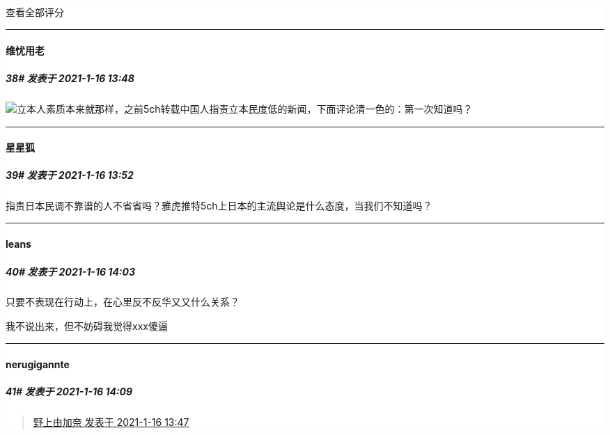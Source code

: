 

查看全部评分






*****

####  维忧用老  
##### 38#       发表于 2021-1-16 13:48



<img src="https://static.saraba1st.com/image/smiley/face2017/124.png" referrerpolicy="no-referrer">立本人素质本来就那样，之前5ch转载中国人指责立本民度低的新闻，下面评论清一色的：第一次知道吗？







*****

####  星星狐  
##### 39#       发表于 2021-1-16 13:52




指责日本民调不靠谱的人不省省吗？雅虎推特5ch上日本的主流舆论是什么态度，当我们不知道吗？







*****

####  leans  
##### 40#       发表于 2021-1-16 14:03




只要不表现在行动上，在心里反不反华又又什么关系？


我不说出来，但不妨碍我觉得xxx傻逼







*****

####  nerugigannte  
##### 41#       发表于 2021-1-16 14:09



<blockquote><a href="httphttps://bbs.saraba1st.com/2b/forum.php?mod=redirect&amp;goto=findpost&amp;pid=50051858&amp;ptid=1983114" target="_blank">野上由加奈 发表于 2021-1-16 13:47</a>
